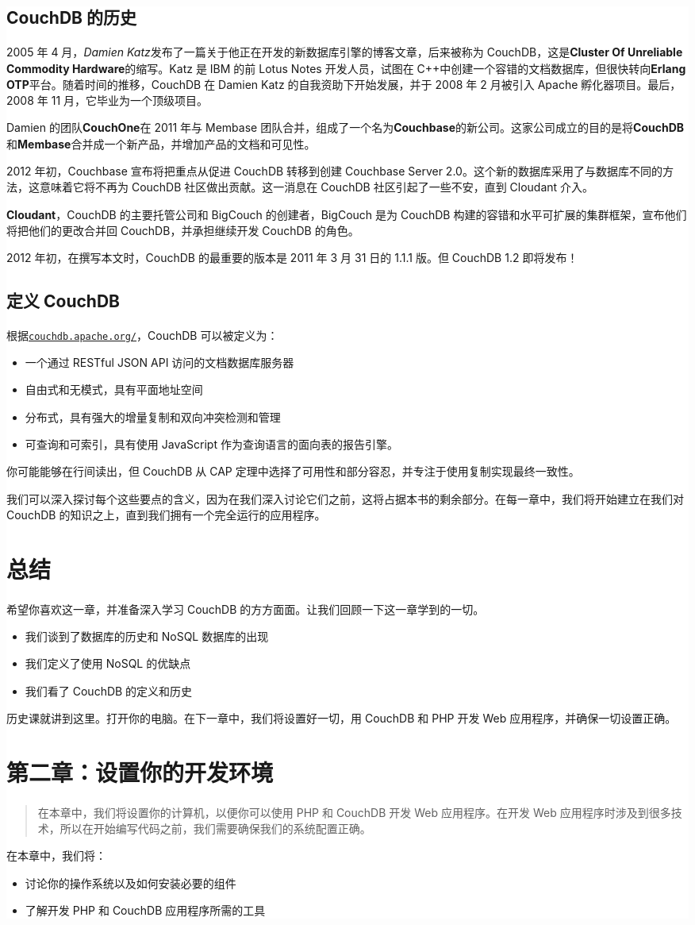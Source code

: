 ## CouchDB 的历史

2005 年 4 月，*Damien Katz*发布了一篇关于他正在开发的新数据库引擎的博客文章，后来被称为 CouchDB，这是**Cluster Of Unreliable Commodity Hardware**的缩写。Katz 是 IBM 的前 Lotus Notes 开发人员，试图在 C++中创建一个容错的文档数据库，但很快转向**Erlang OTP**平台。随着时间的推移，CouchDB 在 Damien Katz 的自我资助下开始发展，并于 2008 年 2 月被引入 Apache 孵化器项目。最后，2008 年 11 月，它毕业为一个顶级项目。

Damien 的团队**CouchOne**在 2011 年与 Membase 团队合并，组成了一个名为**Couchbase**的新公司。这家公司成立的目的是将**CouchDB**和**Membase**合并成一个新产品，并增加产品的文档和可见性。

2012 年初，Couchbase 宣布将把重点从促进 CouchDB 转移到创建 Couchbase Server 2.0。这个新的数据库采用了与数据库不同的方法，这意味着它将不再为 CouchDB 社区做出贡献。这一消息在 CouchDB 社区引起了一些不安，直到 Cloudant 介入。

**Cloudant**，CouchDB 的主要托管公司和 BigCouch 的创建者，BigCouch 是为 CouchDB 构建的容错和水平可扩展的集群框架，宣布他们将把他们的更改合并回 CouchDB，并承担继续开发 CouchDB 的角色。

2012 年初，在撰写本文时，CouchDB 的最重要的版本是 2011 年 3 月 31 日的 1.1.1 版。但 CouchDB 1.2 即将发布！

## 定义 CouchDB

根据[`couchdb.apache.org/`](http://couchdb.apache.org/)，CouchDB 可以被定义为：

+   一个通过 RESTful JSON API 访问的文档数据库服务器

+   自由式和无模式，具有平面地址空间

+   分布式，具有强大的增量复制和双向冲突检测和管理

+   可查询和可索引，具有使用 JavaScript 作为查询语言的面向表的报告引擎。

你可能能够在行间读出，但 CouchDB 从 CAP 定理中选择了可用性和部分容忍，并专注于使用复制实现最终一致性。

我们可以深入探讨每个这些要点的含义，因为在我们深入讨论它们之前，这将占据本书的剩余部分。在每一章中，我们将开始建立在我们对 CouchDB 的知识之上，直到我们拥有一个完全运行的应用程序。

# 总结

希望你喜欢这一章，并准备深入学习 CouchDB 的方方面面。让我们回顾一下这一章学到的一切。

+   我们谈到了数据库的历史和 NoSQL 数据库的出现

+   我们定义了使用 NoSQL 的优缺点

+   我们看了 CouchDB 的定义和历史

历史课就讲到这里。打开你的电脑。在下一章中，我们将设置好一切，用 CouchDB 和 PHP 开发 Web 应用程序，并确保一切设置正确。


# 第二章：设置你的开发环境

> 在本章中，我们将设置你的计算机，以便你可以使用 PHP 和 CouchDB 开发 Web 应用程序。在开发 Web 应用程序时涉及到很多技术，所以在开始编写代码之前，我们需要确保我们的系统配置正确。

在本章中，我们将：

+   讨论你的操作系统以及如何安装必要的组件

+   了解开发 PHP 和 CouchDB 应用程序所需的工具
